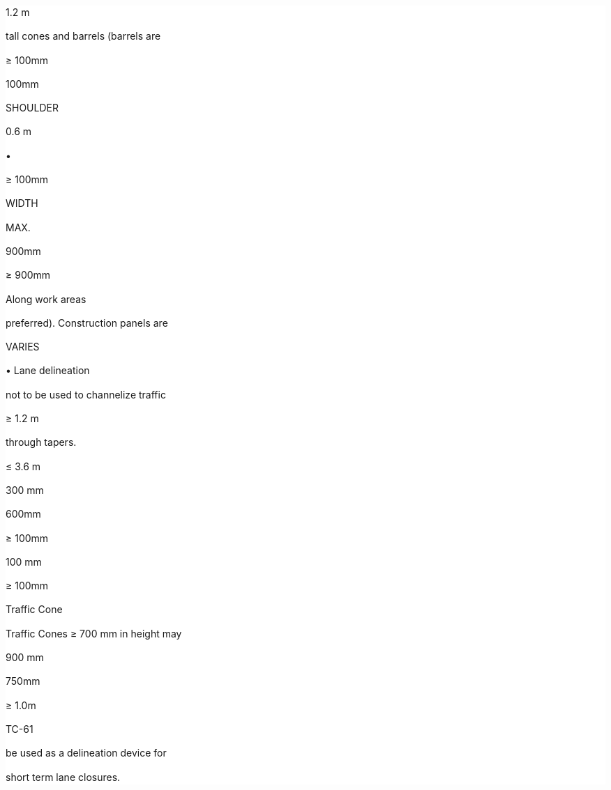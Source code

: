 1.2 m

tall cones and barrels \(barrels are 

≥ 100mm

100mm

SHOULDER

0.6 m

• 

≥ 100mm

WIDTH

MAX. 

900mm

≥ 900mm

Along work areas

preferred\). Construction panels are 

VARIES

• Lane delineation

not to be used to channelize traffic 

≥ 1.2 m

through tapers. 

≤ 3.6 m

300 mm

600mm

≥ 100mm

100 mm

≥ 100mm

Traffic Cone

Traffic Cones ≥ 700 mm in height may 

900 mm

750mm

≥ 1.0m

TC-61

be used as a delineation device for 

short term lane closures. 
